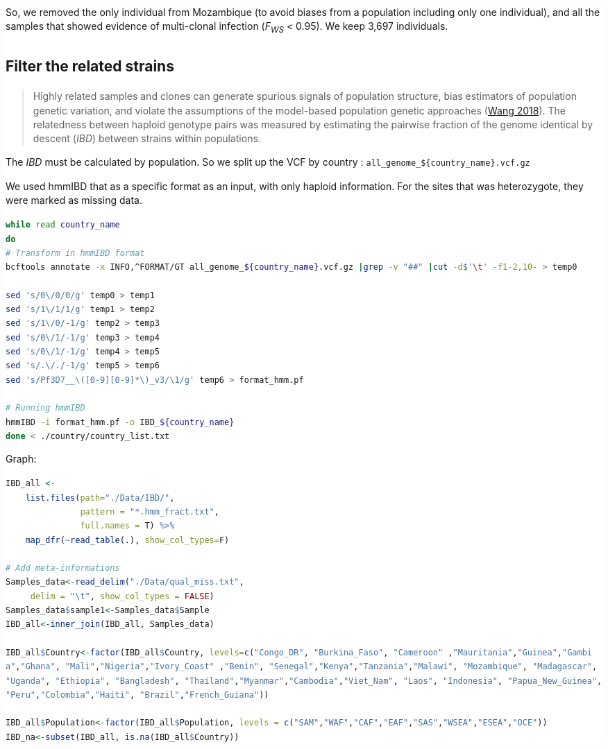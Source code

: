 So, we removed the only individual from Mozambique (to avoid biases from
a population including only one individual), and all the samples that
showed evidence of multi-clonal infection (*F<sub>WS</sub>* \< 0.95). We
keep 3,697 individuals.

## Filter the related strains

> Highly related samples and clones can generate spurious signals of
> population structure, bias estimators of population genetic variation,
> and violate the assumptions of the model-based population genetic
> approaches ([Wang 2018](https://doi.org/10.1111/1755-0998.12708)). The
> relatedness between haploid genotype pairs was measured by estimating
> the pairwise fraction of the genome identical by descent (*IBD*)
> between strains within populations.

The *IBD* must be calculated by population. So we split up the VCF by
country : `all_genome_${country_name}.vcf.gz`

We used hmmIBD that as a specific format as an input, with only haploid
information. For the sites that was heterozygote, they were marked as
missing data.

``` bash
while read country_name
do
# Transform in hmmIBD format
bcftools annotate -x INFO,^FORMAT/GT all_genome_${country_name}.vcf.gz |grep -v "##" |cut -d$'\t' -f1-2,10- > temp0

sed 's/0\/0/0/g' temp0 > temp1
sed 's/1\/1/1/g' temp1 > temp2
sed 's/1\/0/-1/g' temp2 > temp3
sed 's/0\/1/-1/g' temp3 > temp4
sed 's/0\/1/-1/g' temp4 > temp5
sed 's/.\/./-1/g' temp5 > temp6
sed 's/Pf3D7__\([0-9][0-9]*\)_v3/\1/g' temp6 > format_hmm.pf

# Running hmmIBD
hmmIBD -i format_hmm.pf -o IBD_${country_name}
done < ./country/country_list.txt
```

Graph:

``` r
IBD_all <-
    list.files(path="./Data/IBD/",
               pattern = "*.hmm_fract.txt", 
               full.names = T) %>% 
    map_dfr(~read_table(.), show_col_types=F)

# Add meta-informations
Samples_data<-read_delim("./Data/qual_miss.txt", 
     delim = "\t", show_col_types = FALSE)
Samples_data$sample1<-Samples_data$Sample
IBD_all<-inner_join(IBD_all, Samples_data)

IBD_all$Country<-factor(IBD_all$Country, levels=c("Congo_DR", "Burkina_Faso", "Cameroon" ,"Mauritania","Guinea","Gambia","Ghana", "Mali","Nigeria","Ivory_Coast" ,"Benin", "Senegal","Kenya","Tanzania","Malawi", "Mozambique", "Madagascar", "Uganda", "Ethiopia", "Bangladesh", "Thailand","Myanmar","Cambodia","Viet_Nam", "Laos", "Indonesia", "Papua_New_Guinea", "Peru","Colombia","Haiti", "Brazil","French_Guiana"))

IBD_all$Population<-factor(IBD_all$Population, levels = c("SAM","WAF","CAF","EAF","SAS","WSEA","ESEA","OCE"))
IBD_na<-subset(IBD_all, is.na(IBD_all$Country))
```